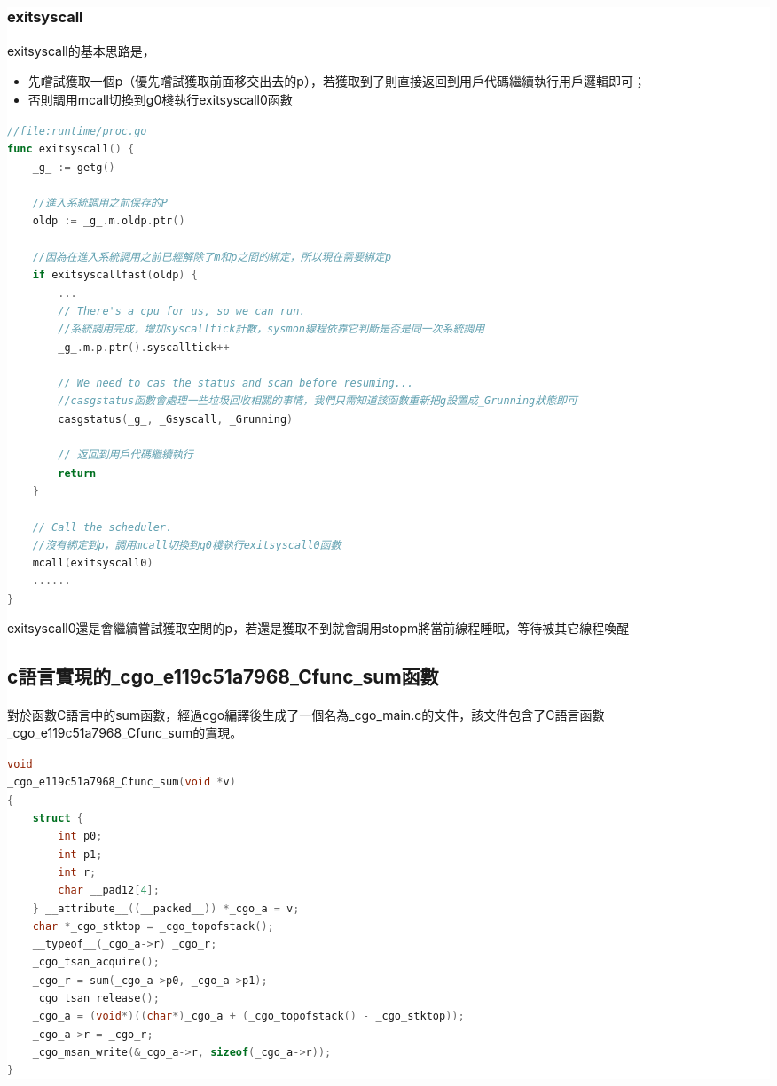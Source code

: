 ### exitsyscall
exitsyscall的基本思路是，
- 先嚐試獲取一個p（優先嚐試獲取前面移交出去的p），若獲取到了則直接返回到用戶代碼繼續執行用戶邏輯即可；
- 否則調用mcall切換到g0棧執行exitsyscall0函數

```go
//file:runtime/proc.go
func exitsyscall() {
    _g_ := getg()

	//進入系統調用之前保存的P
	oldp := _g_.m.oldp.ptr()

	//因為在進入系統調用之前已經解除了m和p之間的綁定，所以現在需要綁定p
    if exitsyscallfast(oldp) {
		...
        // There's a cpu for us, so we can run.
		//系統調用完成，增加syscalltick計數，sysmon線程依靠它判斷是否是同一次系統調用
        _g_.m.p.ptr().syscalltick++
		
        // We need to cas the status and scan before resuming...
		//casgstatus函數會處理一些垃圾回收相關的事情，我們只需知道該函數重新把g設置成_Grunning狀態即可
        casgstatus(_g_, _Gsyscall, _Grunning)
        
        // 返回到用戶代碼繼續執行
        return
    }
	
    // Call the scheduler.
    //沒有綁定到p，調用mcall切換到g0棧執行exitsyscall0函數
    mcall(exitsyscall0)
    ......
}
```

exitsyscall0還是會繼續嘗試獲取空閒的p，若還是獲取不到就會調用stopm將當前線程睡眠，等待被其它線程喚醒

## c語言實現的_cgo_e119c51a7968_Cfunc_sum函數

對於函數C語言中的sum函數，經過cgo編譯後生成了一個名為_cgo_main.c的文件，該文件包含了C語言函數_cgo_e119c51a7968_Cfunc_sum的實現。

```c
void
_cgo_e119c51a7968_Cfunc_sum(void *v)
{
	struct {
		int p0;
		int p1;
		int r;
		char __pad12[4];
	} __attribute__((__packed__)) *_cgo_a = v;
	char *_cgo_stktop = _cgo_topofstack();
	__typeof__(_cgo_a->r) _cgo_r;
	_cgo_tsan_acquire();
	_cgo_r = sum(_cgo_a->p0, _cgo_a->p1);
	_cgo_tsan_release();
	_cgo_a = (void*)((char*)_cgo_a + (_cgo_topofstack() - _cgo_stktop));
	_cgo_a->r = _cgo_r;
	_cgo_msan_write(&_cgo_a->r, sizeof(_cgo_a->r));
}
```
